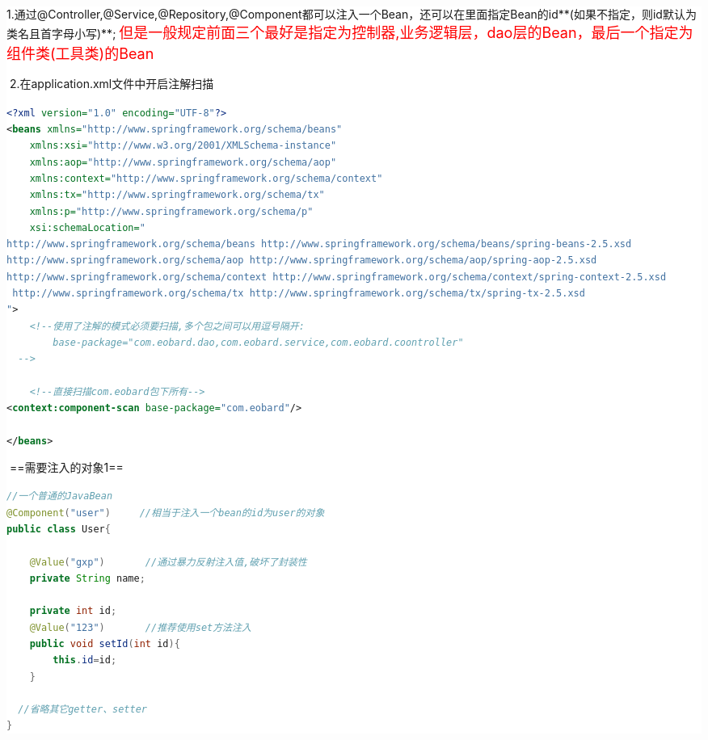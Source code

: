 ​			1.通过@Controller,@Service,@Repository,@Component都可以注入一个Bean，还可以在里面指定Bean的id**(如果不指定，则id默认为类名且首字母小写)**; <font color="red" size=4>但是一般规定前面三个最好是指定为控制器,业务逻辑层，dao层的Bean，最后一个指定为组件类(工具类)的Bean</font>  

​			2.在application.xml文件中开启注解扫描

```xml
<?xml version="1.0" encoding="UTF-8"?>
<beans xmlns="http://www.springframework.org/schema/beans"
	xmlns:xsi="http://www.w3.org/2001/XMLSchema-instance"
	xmlns:aop="http://www.springframework.org/schema/aop"
	xmlns:context="http://www.springframework.org/schema/context"
	xmlns:tx="http://www.springframework.org/schema/tx"
	xmlns:p="http://www.springframework.org/schema/p"
	xsi:schemaLocation=" 
http://www.springframework.org/schema/beans http://www.springframework.org/schema/beans/spring-beans-2.5.xsd 
http://www.springframework.org/schema/aop http://www.springframework.org/schema/aop/spring-aop-2.5.xsd 
http://www.springframework.org/schema/context http://www.springframework.org/schema/context/spring-context-2.5.xsd 
 http://www.springframework.org/schema/tx http://www.springframework.org/schema/tx/spring-tx-2.5.xsd 
">
	<!--使用了注解的模式必须要扫描,多个包之间可以用逗号隔开:
 		base-package="com.eobard.dao,com.eobard.service,com.eobard.coontroller" 
  -->
    
    <!--直接扫描com.eobard包下所有-->
<context:component-scan base-package="com.eobard"/>

</beans>
```





​			==需要注入的对象1==

```java
//一个普通的JavaBean
@Component("user")     //相当于注入一个bean的id为user的对象
public class User{
    
	@Value("gxp") 		//通过暴力反射注入值,破坏了封装性
    private String name;
    
    private int id;
    @Value("123") 		//推荐使用set方法注入 
    public void setId(int id){ 
        this.id=id;
    }
    
  //省略其它getter、setter
}
```
